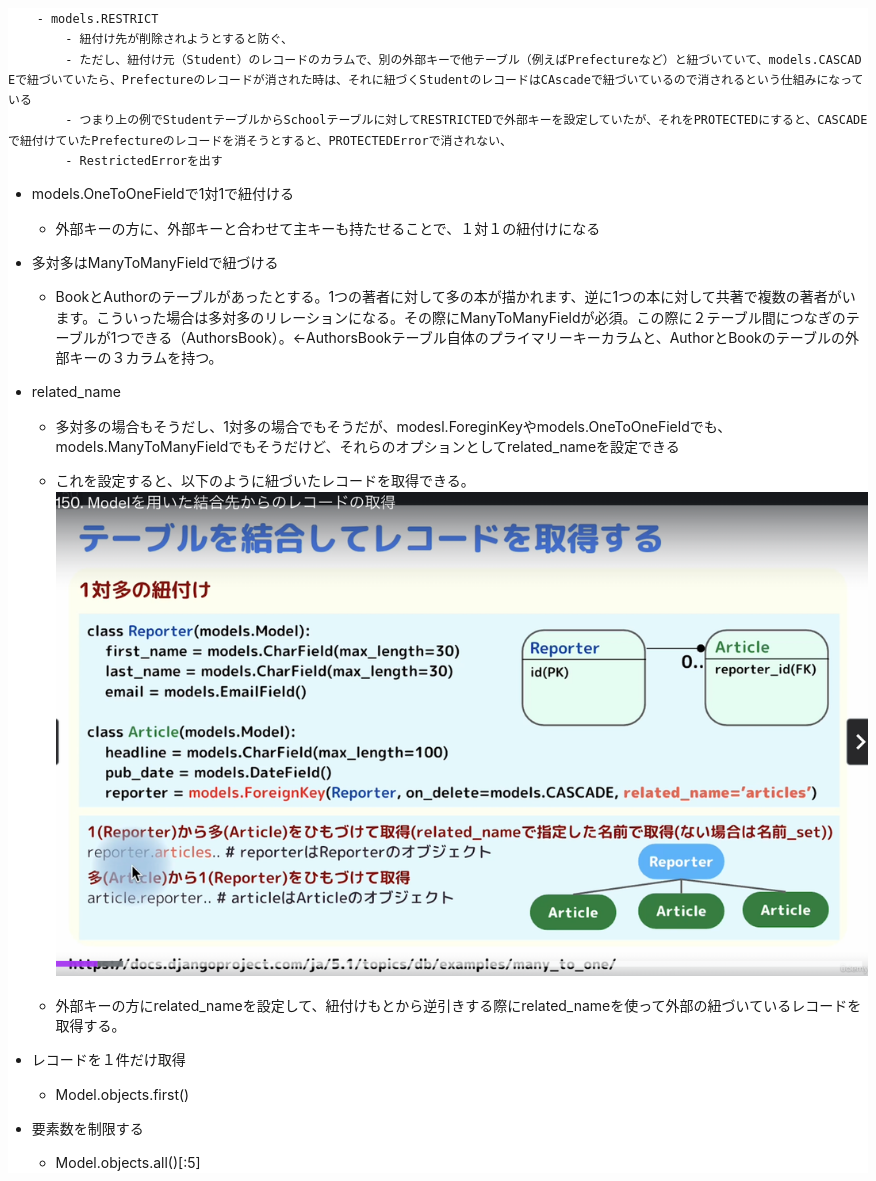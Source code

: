         - models.RESTRICT
            - 紐付け先が削除されようとすると防ぐ、
            - ただし、紐付け元（Student）のレコードのカラムで、別の外部キーで他テーブル（例えばPrefectureなど）と紐づいていて、models.CASCADEで紐づいていたら、Prefectureのレコードが消された時は、それに紐づくStudentのレコードはCAscadeで紐づいているので消されるという仕組みになっている
            - つまり上の例でStudentテーブルからSchoolテーブルに対してRESTRICTEDで外部キーを設定していたが、それをPROTECTEDにすると、CASCADEで紐付けていたPrefectureのレコードを消そうとすると、PROTECTEDErrorで消されない、
            - RestrictedErrorを出す

- models.OneToOneFieldで1対1で紐付ける
    - 外部キーの方に、外部キーと合わせて主キーも持たせることで、１対１の紐付けになる
- 多対多はManyToManyFieldで紐づける
    - BookとAuthorのテーブルがあったとする。1つの著者に対して多の本が描かれます、逆に1つの本に対して共著で複数の著者がいます。こういった場合は多対多のリレーションになる。その際にManyToManyFieldが必須。この際に２テーブル間につなぎのテーブルが1つできる（AuthorsBook）。←AuthorsBookテーブル自体のプライマリーキーカラムと、AuthorとBookのテーブルの外部キーの３カラムを持つ。

- related_name
    - 多対多の場合もそうだし、1対多の場合でもそうだが、modesl.ForeginKeyやmodels.OneToOneFieldでも、models.ManyToManyFieldでもそうだけど、それらのオプションとしてrelated_nameを設定できる
    - これを設定すると、以下のように紐づいたレコードを取得できる。
    ![alt text](<www.udemy.com_course_python-django-web_learn_lecture_23108730 (1).png>)

    - 外部キーの方にrelated_nameを設定して、紐付けもとから逆引きする際にrelated_nameを使って外部の紐づいているレコードを取得する。

- レコードを１件だけ取得
    - Model.objects.first()

- 要素数を制限する
    - Model.objects.all()[:5]
